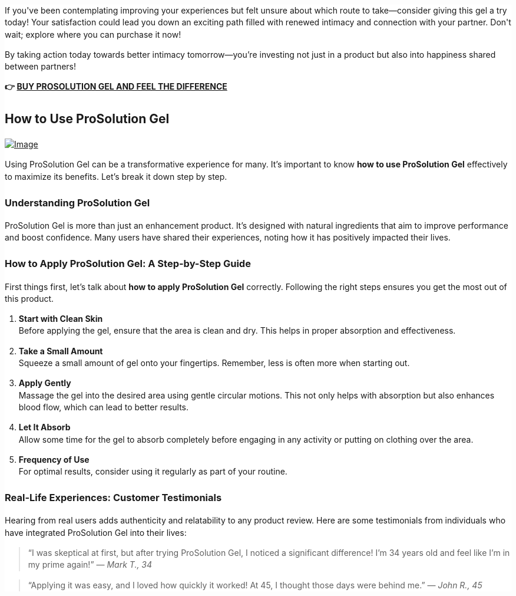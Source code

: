 If you've been contemplating improving your experiences but felt unsure about which route to take—consider giving this gel a try today! Your satisfaction could lead you down an exciting path filled with renewed intimacy and connection with your partner. Don't wait; explore where you can purchase it now!

By taking action today towards better intimacy tomorrow—you’re investing not just in a product but also into happiness shared between partners!



**👉 [BUY PROSOLUTION GEL AND FEEL THE DIFFERENCE](https://gchaffi.com/kh2HDMIg)**

## How to Use ProSolution Gel

[![Image](https://www2.sellhealth.com/221/p6g6n003.jpg)](https://gchaffi.com/kh2HDMIg)

Using ProSolution Gel can be a transformative experience for many. It’s important to know **how to use ProSolution Gel** effectively to maximize its benefits. Let’s break it down step by step.

### Understanding ProSolution Gel

ProSolution Gel is more than just an enhancement product. It’s designed with natural ingredients that aim to improve performance and boost confidence. Many users have shared their experiences, noting how it has positively impacted their lives.

### How to Apply ProSolution Gel: A Step-by-Step Guide

First things first, let’s talk about **how to apply ProSolution Gel** correctly. Following the right steps ensures you get the most out of this product.

1. **Start with Clean Skin**  
   Before applying the gel, ensure that the area is clean and dry. This helps in proper absorption and effectiveness.

2. **Take a Small Amount**  
   Squeeze a small amount of gel onto your fingertips. Remember, less is often more when starting out.

3. **Apply Gently**  
   Massage the gel into the desired area using gentle circular motions. This not only helps with absorption but also enhances blood flow, which can lead to better results.

4. **Let It Absorb**  
   Allow some time for the gel to absorb completely before engaging in any activity or putting on clothing over the area.

5. **Frequency of Use**  
   For optimal results, consider using it regularly as part of your routine.

### Real-Life Experiences: Customer Testimonials

Hearing from real users adds authenticity and relatability to any product review. Here are some testimonials from individuals who have integrated ProSolution Gel into their lives:

> “I was skeptical at first, but after trying ProSolution Gel, I noticed a significant difference! I’m 34 years old and feel like I’m in my prime again!” — *Mark T., 34*

> “Applying it was easy, and I loved how quickly it worked! At 45, I thought those days were behind me.” — *John R., 45*
